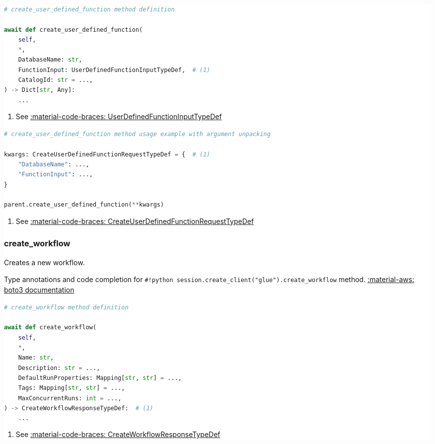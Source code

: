 ```python
# create_user_defined_function method definition

await def create_user_defined_function(
    self,
    *,
    DatabaseName: str,
    FunctionInput: UserDefinedFunctionInputTypeDef,  # (1)
    CatalogId: str = ...,
) -> Dict[str, Any]:
    ...
```

1. See [:material-code-braces: UserDefinedFunctionInputTypeDef](./type_defs.md#userdefinedfunctioninputtypedef) 


```python
# create_user_defined_function method usage example with argument unpacking

kwargs: CreateUserDefinedFunctionRequestTypeDef = {  # (1)
    "DatabaseName": ...,
    "FunctionInput": ...,
}

parent.create_user_defined_function(**kwargs)
```

1. See [:material-code-braces: CreateUserDefinedFunctionRequestTypeDef](./type_defs.md#createuserdefinedfunctionrequesttypedef) 

### create\_workflow

Creates a new workflow.

Type annotations and code completion for `#!python session.create_client("glue").create_workflow` method.
[:material-aws: boto3 documentation](https://boto3.amazonaws.com/v1/documentation/api/latest/reference/services/glue/client/create_workflow.html)

```python
# create_workflow method definition

await def create_workflow(
    self,
    *,
    Name: str,
    Description: str = ...,
    DefaultRunProperties: Mapping[str, str] = ...,
    Tags: Mapping[str, str] = ...,
    MaxConcurrentRuns: int = ...,
) -> CreateWorkflowResponseTypeDef:  # (1)
    ...
```

1. See [:material-code-braces: CreateWorkflowResponseTypeDef](./type_defs.md#createworkflowresponsetypedef) 
